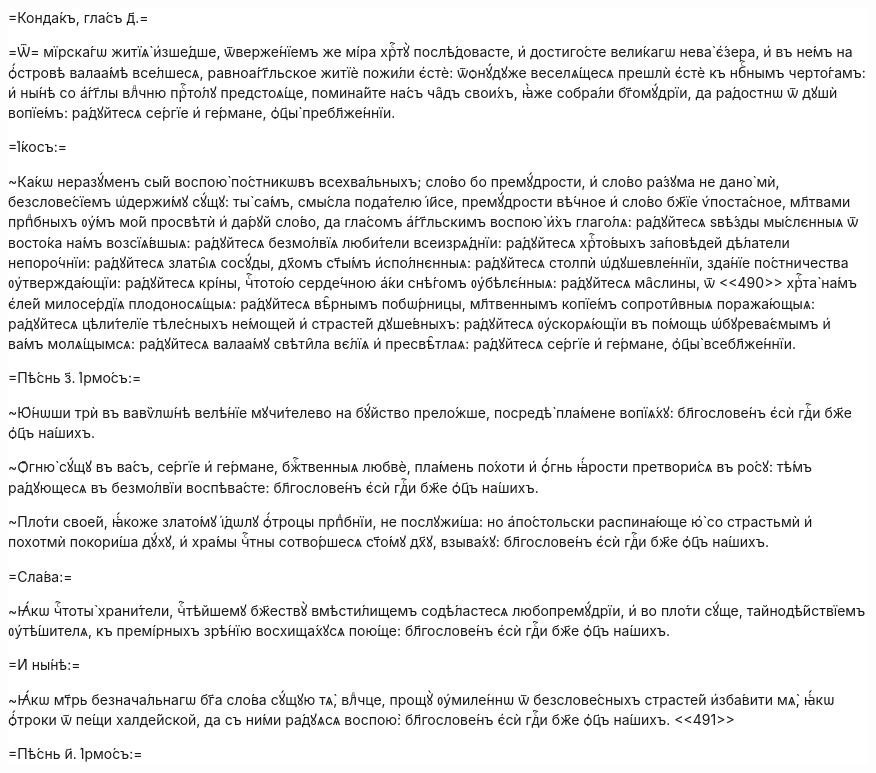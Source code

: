 =Конда́къ, гла́съ д҃.=

=Ѿ= мїрска́гѡ житїѧ̀ и҆зше́дше, ѿверже́нїемъ же мі́ра хрⷭ҇тꙋ̀ послѣ́довасте, и҆
достиго́сте вели́кагѡ нева̀ є҆́зера, и҆ въ не́мъ на ѻ҆́стровѣ валаа́мѣ
все́лшесѧ, равноа́гг҃льское житїѐ пожи́ли є҆стѐ: ѿѻнꙋ́дꙋже веселѧ́щесѧ прешлѝ
є҆стѐ къ нбⷭ҇нымъ черто́гамъ: и҆ ны́нѣ со а҆́гг҃лы влⷣчню прⷭ҇то́лꙋ предстоѧ́ще,
помина́йте на́съ ча̑дъ свои́хъ, ꙗ҆̀же собра́ли бг҃омꙋ́дрїи, да ра́достнѡ ѿ дꙋшѝ
вопїе́мъ: ра́дꙋйтесѧ се́ргїе и҆ ге́рмане, ѻ҆ц҃ы̀ пребл҃же́ннїи.

=І҆́косъ:=

~Ка́кѡ неразꙋ́менъ сы́й воспою̀ по́стникѡвъ всехва́льныхъ; сло́во бо
премꙋ́дрости, и҆ сло́во ра́зꙋма не дано̀ мѝ, безслове́сїемъ ѡ҆держи́мꙋ сꙋ́щꙋ:
ты̀ са́мъ, смы́сла пода́телю і҆и҃се, премꙋ́дрости вѣ́чное и҆ сло́во бж҃їе
ѵ҆поста́сное, мл҃твами прпⷣбныхъ ᲂу҆́мъ мо́й просвѣтѝ и҆ да́рꙋй сло́во, да
гла́сомъ а҆́гг҃льскимъ воспою̀ и҆̀хъ глаго́лѧ: ра́дꙋйтесѧ ѕвѣ́зды мы́слєнныѧ ѿ
восто́ка на́мъ возсїѧ́вшыѧ: ра́дꙋйтесѧ безмо́лвїѧ люби́тели всеизрѧ́днїи:
ра́дꙋйтесѧ хрⷭ҇то́выхъ за́повѣдей дѣ́латели непоро́чнїи: ра́дꙋйтесѧ златы̑ѧ
сосꙋ́ды, дх҃омъ ст҃ы́мъ и҆спо́лнєнныѧ: ра́дꙋйтесѧ столпѝ ѡ҆дꙋшевле́ннїи, зда́нїе
по́стничества ᲂу҆твержда́ющїи: ра́дꙋйтесѧ крі́ны, чⷭ҇тото́ю серде́чною а҆́ки
снѣ́гомъ ᲂу҆бѣлє́нныѧ: ра́дꙋйтесѧ ма̑слины, ѿ <<490>> хрⷭ҇та̀ на́мъ є҆ле́й
милосе́рдїѧ плодоносѧ́щыѧ: ра́дꙋйтесѧ вѣ̑рнымъ побѡ́рницы, мл҃твеннымъ копїе́мъ
сопроти̑вныѧ поража́ющыѧ: ра́дꙋйтесѧ цѣли́телїе тѣле́сныхъ не́мощей и҆ страсте́й
дꙋше́вныхъ: ра́дꙋйтесѧ ᲂу҆скорѧ́ющїи въ по́мощь ѡ҆бꙋрева́ємымъ и҆ ва́мъ
молѧ́щымсѧ: ра́дꙋйтесѧ валаа́мꙋ свѣти̑ла вє́лїѧ и҆ пресвѣ̑тлаѧ: ра́дꙋйтесѧ
се́ргїе и҆ ге́рмане, ѻ҆ц҃ы̀ всебл҃же́ннїи.

=Пѣ́снь з҃. І҆рмо́съ:=

~Ю҆́нѡши трѝ въ вавѷлѡ́нѣ велѣ́нїе мꙋчи́телево на бꙋ́йство прело́жше, посредѣ̀
пла́мене вопїѧ́хꙋ: бл҃гослове́нъ є҆сѝ гдⷭ҇и бж҃е ѻ҆ц҃ъ на́шихъ.

~Ѻ҆гню̀ сꙋ́щꙋ въ ва́съ, се́ргїе и҆ ге́рмане, бжⷭ҇твенныѧ любвѐ, пла́мень
по́хоти и҆ ѻ҆́гнь ꙗ҆́рости претвори́сѧ въ ро́сꙋ: тѣ́мъ ра́дꙋющесѧ въ безмо́лвїи
воспѣва́сте: бл҃гослове́нъ є҆сѝ гдⷭ҇и бж҃е ѻ҆ц҃ъ на́шихъ.

~Пло́ти свое́й, ꙗ҆́коже злато́мꙋ і҆́дѡлꙋ ѻ҆́троцы прпⷣбнїи, не послꙋжи́ша: но
а҆по́стольски распина́юще ю҆̀ со страстьмѝ и҆ похотмѝ покори́ша дꙋ́хꙋ, и҆ хра́мы
чⷭ҇тны сотво́ршесѧ ст҃о́мꙋ дх҃ꙋ, взыва́хꙋ: бл҃гослове́нъ є҆сѝ гдⷭ҇и бж҃е ѻ҆ц҃ъ
на́шихъ.

=Сла́ва:=

~Ꙗ҆́кѡ чⷭ҇тоты̀ храни́тели, чⷭ҇тѣйшемꙋ бж҃ествꙋ̀ вмѣсти́лищемъ содѣ́ластесѧ
любопремꙋ́дрїи, и҆ во пло́ти сꙋ́ще, тайнодѣ́йствїемъ ᲂу҆тѣ́шителѧ, къ
премі́рныхъ зрѣ́нїю восхища́хꙋсѧ пою́ще: бл҃гослове́нъ є҆сѝ гдⷭ҇и бж҃е ѻ҆ц҃ъ
на́шихъ.

=И҆ ны́нѣ:=

~Ꙗ҆́кѡ мт҃рь безнача́льнагѡ бг҃а сло́ва сꙋ́щꙋю тѧ̀, влⷣчце, прощꙋ̀ ᲂу҆миле́ннѡ
ѿ безслове́сныхъ страсте́й и҆зба́вити мѧ̀, ꙗ҆́кѡ ѻ҆́троки ѿ пе́щи халде́йской,
да съ ни́ми ра́дꙋѧсѧ воспою̀: бл҃гослове́нъ є҆сѝ гдⷭ҇и бж҃е ѻ҆ц҃ъ на́шихъ.
<<491>>

=Пѣ́снь и҃. І҆рмо́съ:=
